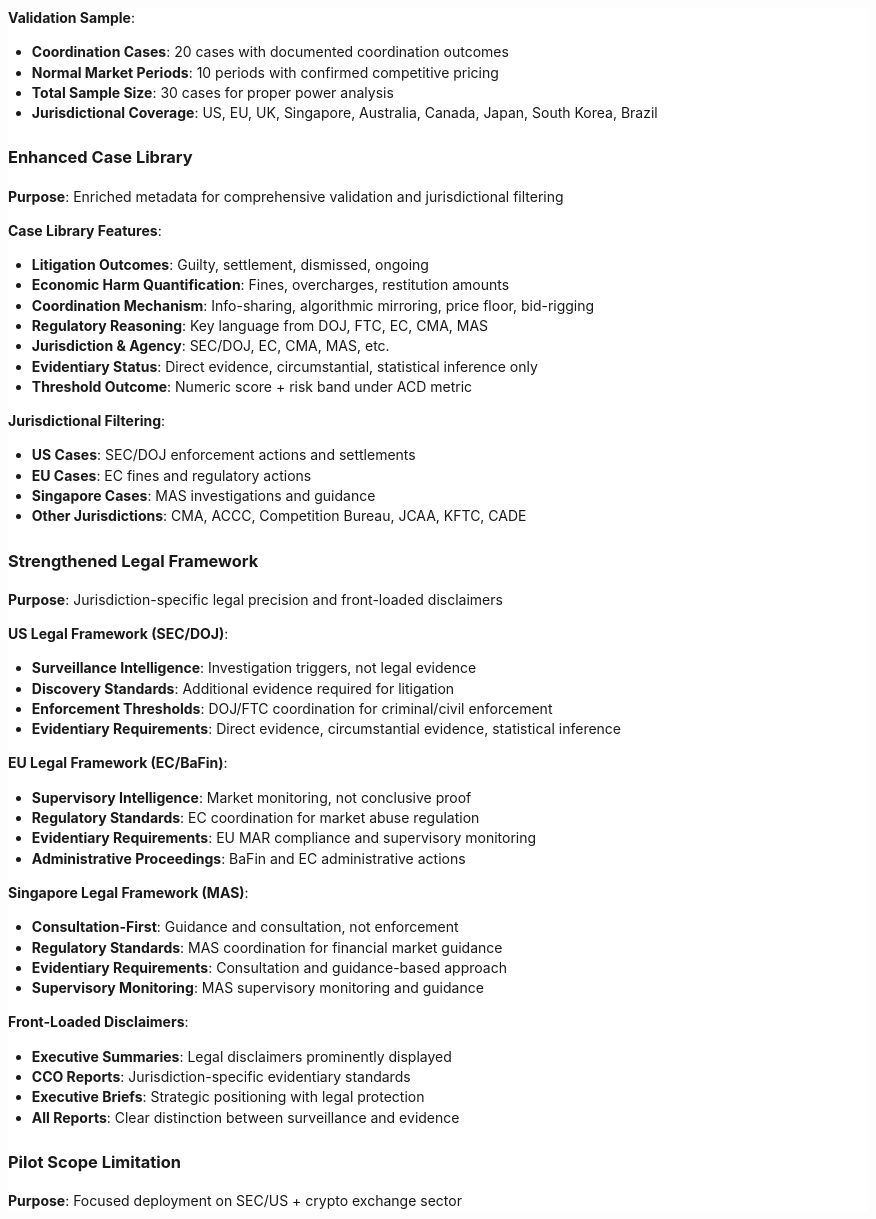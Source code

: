 **Validation Sample**:
- **Coordination Cases**: 20 cases with documented coordination outcomes
- **Normal Market Periods**: 10 periods with confirmed competitive pricing
- **Total Sample Size**: 30 cases for proper power analysis
- **Jurisdictional Coverage**: US, EU, UK, Singapore, Australia, Canada, Japan, South Korea, Brazil

### **Enhanced Case Library**
**Purpose**: Enriched metadata for comprehensive validation and jurisdictional filtering

**Case Library Features**:
- **Litigation Outcomes**: Guilty, settlement, dismissed, ongoing
- **Economic Harm Quantification**: Fines, overcharges, restitution amounts
- **Coordination Mechanism**: Info-sharing, algorithmic mirroring, price floor, bid-rigging
- **Regulatory Reasoning**: Key language from DOJ, FTC, EC, CMA, MAS
- **Jurisdiction & Agency**: SEC/DOJ, EC, CMA, MAS, etc.
- **Evidentiary Status**: Direct evidence, circumstantial, statistical inference only
- **Threshold Outcome**: Numeric score + risk band under ACD metric

**Jurisdictional Filtering**:
- **US Cases**: SEC/DOJ enforcement actions and settlements
- **EU Cases**: EC fines and regulatory actions
- **Singapore Cases**: MAS investigations and guidance
- **Other Jurisdictions**: CMA, ACCC, Competition Bureau, JCAA, KFTC, CADE

### **Strengthened Legal Framework**
**Purpose**: Jurisdiction-specific legal precision and front-loaded disclaimers

**US Legal Framework (SEC/DOJ)**:
- **Surveillance Intelligence**: Investigation triggers, not legal evidence
- **Discovery Standards**: Additional evidence required for litigation
- **Enforcement Thresholds**: DOJ/FTC coordination for criminal/civil enforcement
- **Evidentiary Requirements**: Direct evidence, circumstantial evidence, statistical inference

**EU Legal Framework (EC/BaFin)**:
- **Supervisory Intelligence**: Market monitoring, not conclusive proof
- **Regulatory Standards**: EC coordination for market abuse regulation
- **Evidentiary Requirements**: EU MAR compliance and supervisory monitoring
- **Administrative Proceedings**: BaFin and EC administrative actions

**Singapore Legal Framework (MAS)**:
- **Consultation-First**: Guidance and consultation, not enforcement
- **Regulatory Standards**: MAS coordination for financial market guidance
- **Evidentiary Requirements**: Consultation and guidance-based approach
- **Supervisory Monitoring**: MAS supervisory monitoring and guidance

**Front-Loaded Disclaimers**:
- **Executive Summaries**: Legal disclaimers prominently displayed
- **CCO Reports**: Jurisdiction-specific evidentiary standards
- **Executive Briefs**: Strategic positioning with legal protection
- **All Reports**: Clear distinction between surveillance and evidence

### **Pilot Scope Limitation**
**Purpose**: Focused deployment on SEC/US + crypto exchange sector
